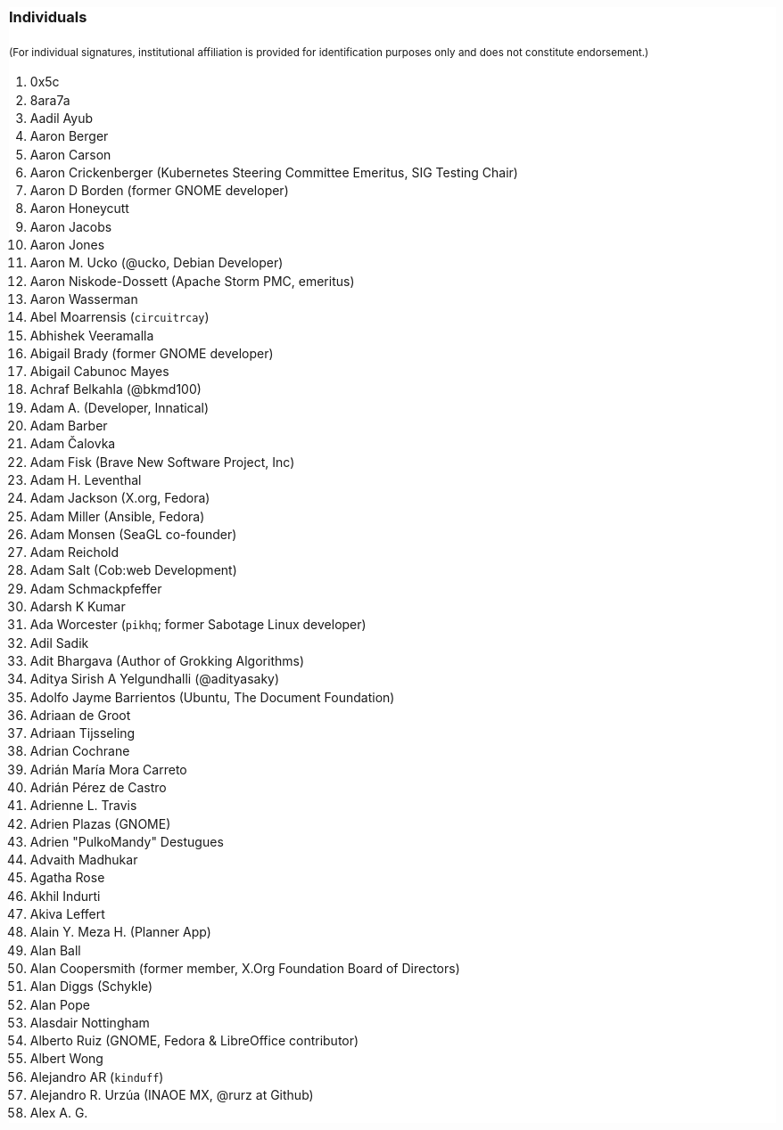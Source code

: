 ### Individuals



<small>(For individual signatures, institutional affiliation is provided for
identification purposes only and does not constitute endorsement.)</small>

1. 0x5c
1. 8ara7a
1. Aadil Ayub
1. Aaron Berger
1. Aaron Carson
1. Aaron Crickenberger (Kubernetes Steering Committee Emeritus, SIG Testing Chair)
1. Aaron D Borden (former GNOME developer)
1. Aaron Honeycutt
1. Aaron Jacobs
1. Aaron Jones
1. Aaron M. Ucko (@ucko, Debian Developer)
1. Aaron Niskode-Dossett (Apache Storm PMC, emeritus)
1. Aaron Wasserman
1. Abel Moarrensis (`circuitrcay`)
1. Abhishek Veeramalla
1. Abigail Brady (former GNOME developer)
1. Abigail Cabunoc Mayes
1. Achraf Belkahla (@bkmd100)
1. Adam A. (Developer, Innatical)
1. Adam Barber
1. Adam Čalovka
1. Adam Fisk (Brave New Software Project, Inc)
1. Adam H. Leventhal
1. Adam Jackson (X.org, Fedora)
1. Adam Miller (Ansible, Fedora)
1. Adam Monsen (SeaGL co-founder)
1. Adam Reichold
1. Adam Salt (Cob:web Development)
1. Adam Schmackpfeffer
1. Adarsh K Kumar
1. Ada Worcester (`pikhq`; former Sabotage Linux developer)
1. Adil Sadik
1. Adit Bhargava (Author of Grokking Algorithms)
1. Aditya Sirish A Yelgundhalli (@adityasaky)
1. Adolfo Jayme Barrientos (Ubuntu, The Document Foundation)
1. Adriaan de Groot
1. Adriaan Tijsseling
1. Adrian Cochrane
1. Adrián María Mora Carreto
1. Adrián Pérez de Castro
1. Adrienne L. Travis
1. Adrien Plazas (GNOME)
1. Adrien "PulkoMandy" Destugues
1. Advaith Madhukar
1. Agatha Rose
1. Akhil Indurti
1. Akiva Leffert
1. Alain Y. Meza H. (Planner App)
1. Alan Ball
1. Alan Coopersmith (former member, X.Org Foundation Board of Directors)
1. Alan Diggs (Schykle)
1. Alan Pope
1. Alasdair Nottingham
1. Alberto Ruiz (GNOME, Fedora & LibreOffice contributor)
1. Albert Wong
1. Alejandro AR (`kinduff`)
1. Alejandro R. Urzúa (INAOE MX, @rurz at Github)
1. Alex A. G.